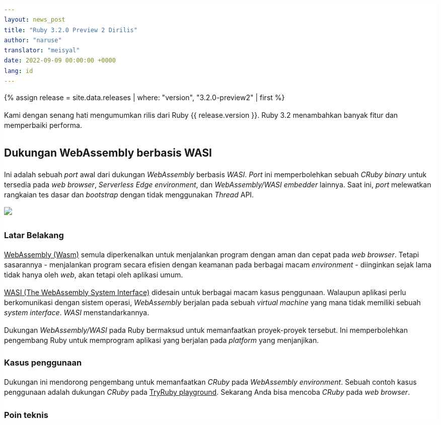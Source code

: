 ```yaml
---
layout: news_post
title: "Ruby 3.2.0 Preview 2 Dirilis"
author: "naruse"
translator: "meisyal"
date: 2022-09-09 00:00:00 +0000
lang: id
---
```


{% assign release = site.data.releases | where: "version", "3.2.0-preview2" | first %}

Kami dengan senang hati mengumumkan rilis dari Ruby {{ release.version }}.
Ruby 3.2 menambahkan banyak fitur dan memperbaiki performa.


## Dukungan WebAssembly berbasis WASI

Ini adalah sebuah *port* awal dari dukungan *WebAssembly* berbasis *WASI*.
*Port* ini memperbolehkan sebuah *CRuby binary* untuk tersedia pada *web browser*,
*Serverless Edge environment*, dan *WebAssembly/WASI embedder* lainnya.
Saat ini, *port* melewatkan rangkaian tes dasar dan *bootstrap* dengan
tidak menggunakan *Thread* API.

![](https://i.imgur.com/opCgKy2.png)

### Latar Belakang

[WebAssembly (Wasm)](https://webassembly.org/) semula diperkenalkan untuk
menjalankan program dengan aman dan cepat pada *web browser*. Tetapi
sasarannya - menjalankan program secara efisien dengan keamanan pada berbagai macam
*environment* - diinginkan sejak lama tidak hanya oleh *web*, akan tetapi oleh
aplikasi umum.

[WASI (The WebAssembly System Interface)](https://wasi.dev/) didesain untuk
berbagai macam kasus penggunaan. Walaupun aplikasi perlu berkomunikasi dengan
sistem operasi, *WebAssembly* berjalan pada sebuah *virtual machine* yang mana
tidak memiliki sebuah *system interface*. *WASI* menstandarkannya.

Dukungan *WebAssembly/WASI* pada Ruby bermaksud untuk memanfaatkan proyek-proyek
tersebut. Ini memperbolehkan pengembang Ruby untuk memprogram aplikasi yang
berjalan pada *platform* yang menjanjikan.

### Kasus penggunaan

Dukungan ini mendorong pengembang untuk memanfaatkan *CRuby* pada
*WebAssembly environment*. Sebuah contoh kasus penggunaan adalah dukungan
*CRuby* pada [TryRuby playground](https://try.ruby-lang.org/playground/).
Sekarang Anda bisa mencoba *CRuby* pada *web browser*.

### Poin teknis
